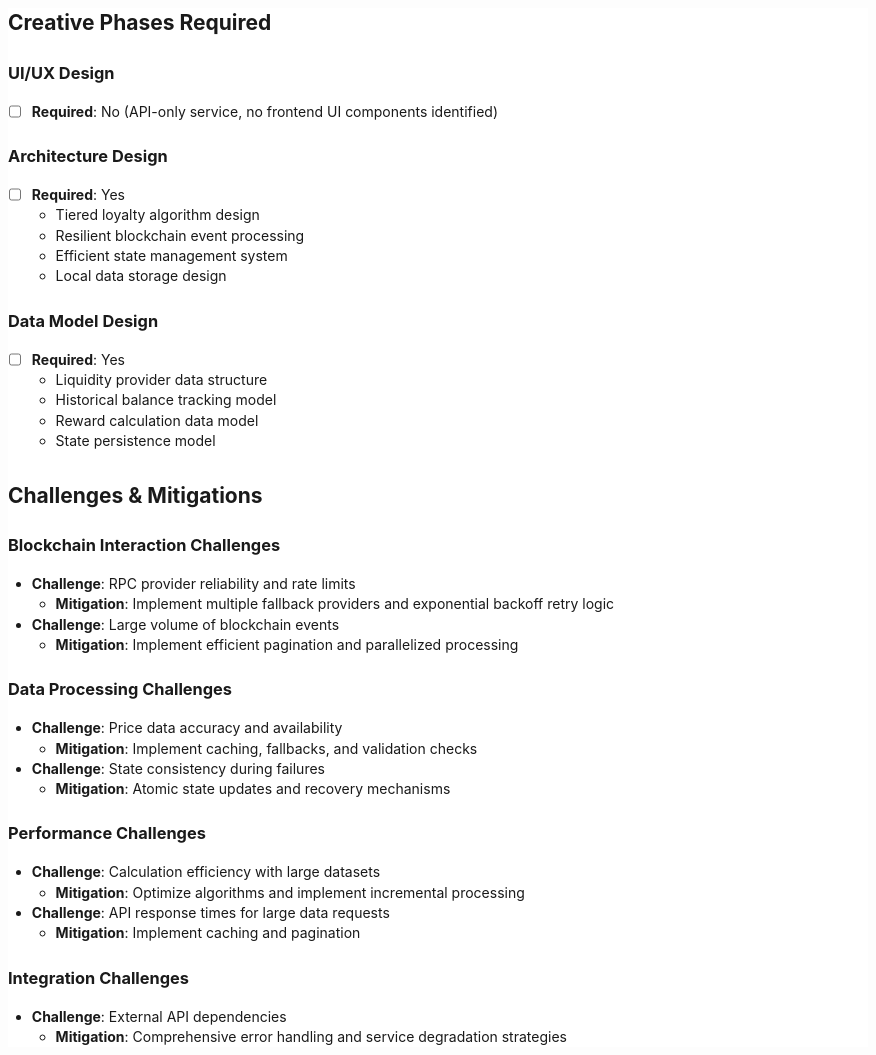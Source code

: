 ## Creative Phases Required

### UI/UX Design
- [ ] **Required**: No (API-only service, no frontend UI components identified)

### Architecture Design
- [ ] **Required**: Yes
  - Tiered loyalty algorithm design
  - Resilient blockchain event processing
  - Efficient state management system
  - Local data storage design

### Data Model Design
- [ ] **Required**: Yes
  - Liquidity provider data structure
  - Historical balance tracking model
  - Reward calculation data model
  - State persistence model

## Challenges & Mitigations

### Blockchain Interaction Challenges
- **Challenge**: RPC provider reliability and rate limits
  - **Mitigation**: Implement multiple fallback providers and exponential backoff retry logic
- **Challenge**: Large volume of blockchain events
  - **Mitigation**: Implement efficient pagination and parallelized processing

### Data Processing Challenges
- **Challenge**: Price data accuracy and availability
  - **Mitigation**: Implement caching, fallbacks, and validation checks
- **Challenge**: State consistency during failures
  - **Mitigation**: Atomic state updates and recovery mechanisms

### Performance Challenges
- **Challenge**: Calculation efficiency with large datasets
  - **Mitigation**: Optimize algorithms and implement incremental processing
- **Challenge**: API response times for large data requests
  - **Mitigation**: Implement caching and pagination

### Integration Challenges
- **Challenge**: External API dependencies
  - **Mitigation**: Comprehensive error handling and service degradation strategies 